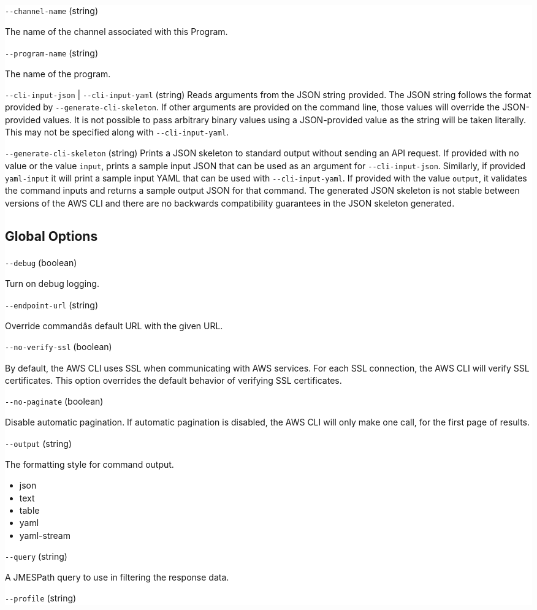 `--channel-name` (string)

The name of the channel associated with this Program.

`--program-name` (string)

The name of the program.

`--cli-input-json` | `--cli-input-yaml` (string)
Reads arguments from the JSON string provided. The JSON string follows the format provided by `--generate-cli-skeleton`. If other arguments are provided on the command line, those values will override the JSON-provided values. It is not possible to pass arbitrary binary values using a JSON-provided value as the string will be taken literally. This may not be specified along with `--cli-input-yaml`.

`--generate-cli-skeleton` (string)
Prints a JSON skeleton to standard output without sending an API request. If provided with no value or the value `input`, prints a sample input JSON that can be used as an argument for `--cli-input-json`. Similarly, if provided `yaml-input` it will print a sample input YAML that can be used with `--cli-input-yaml`. If provided with the value `output`, it validates the command inputs and returns a sample output JSON for that command. The generated JSON skeleton is not stable between versions of the AWS CLI and there are no backwards compatibility guarantees in the JSON skeleton generated.

## Global Options

`--debug` (boolean)

Turn on debug logging.

`--endpoint-url` (string)

Override commandâs default URL with the given URL.

`--no-verify-ssl` (boolean)

By default, the AWS CLI uses SSL when communicating with AWS services. For each SSL connection, the AWS CLI will verify SSL certificates. This option overrides the default behavior of verifying SSL certificates.

`--no-paginate` (boolean)

Disable automatic pagination. If automatic pagination is disabled, the AWS CLI will only make one call, for the first page of results.

`--output` (string)

The formatting style for command output.

- json
- text
- table
- yaml
- yaml-stream

`--query` (string)

A JMESPath query to use in filtering the response data.

`--profile` (string)
